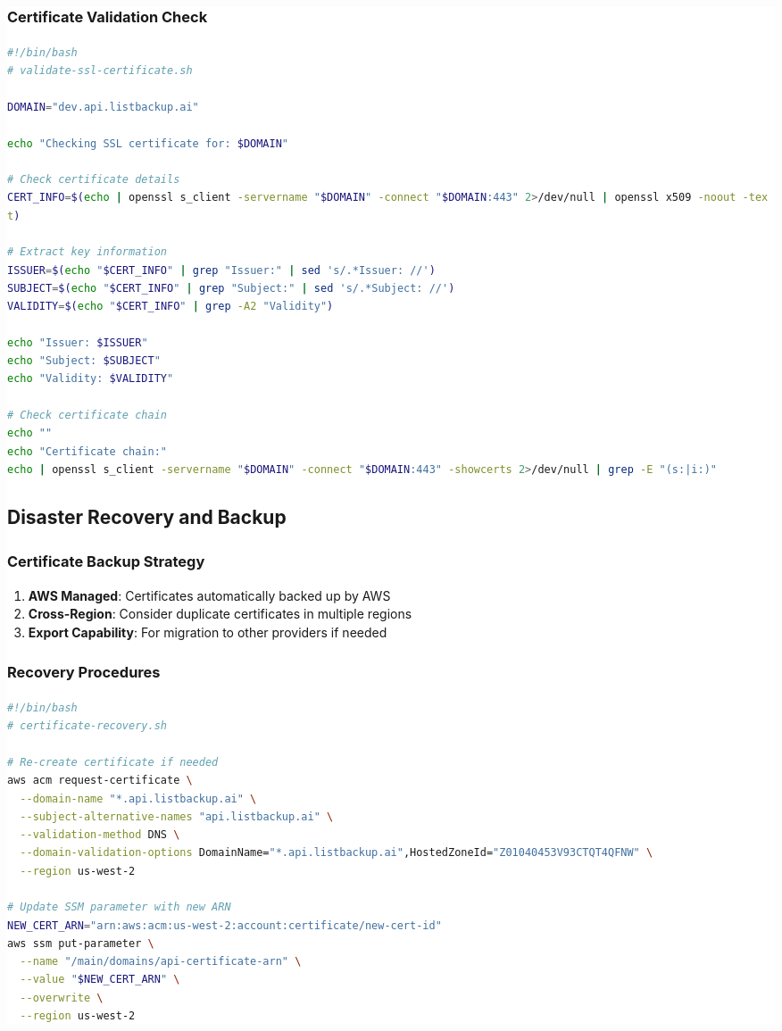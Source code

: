 ### Certificate Validation Check
```bash
#!/bin/bash
# validate-ssl-certificate.sh

DOMAIN="dev.api.listbackup.ai"

echo "Checking SSL certificate for: $DOMAIN"

# Check certificate details
CERT_INFO=$(echo | openssl s_client -servername "$DOMAIN" -connect "$DOMAIN:443" 2>/dev/null | openssl x509 -noout -text)

# Extract key information
ISSUER=$(echo "$CERT_INFO" | grep "Issuer:" | sed 's/.*Issuer: //')
SUBJECT=$(echo "$CERT_INFO" | grep "Subject:" | sed 's/.*Subject: //')
VALIDITY=$(echo "$CERT_INFO" | grep -A2 "Validity")

echo "Issuer: $ISSUER"
echo "Subject: $SUBJECT"
echo "Validity: $VALIDITY"

# Check certificate chain
echo ""
echo "Certificate chain:"
echo | openssl s_client -servername "$DOMAIN" -connect "$DOMAIN:443" -showcerts 2>/dev/null | grep -E "(s:|i:)"
```

## Disaster Recovery and Backup

### Certificate Backup Strategy
1. **AWS Managed**: Certificates automatically backed up by AWS
2. **Cross-Region**: Consider duplicate certificates in multiple regions
3. **Export Capability**: For migration to other providers if needed

### Recovery Procedures
```bash
#!/bin/bash
# certificate-recovery.sh

# Re-create certificate if needed
aws acm request-certificate \
  --domain-name "*.api.listbackup.ai" \
  --subject-alternative-names "api.listbackup.ai" \
  --validation-method DNS \
  --domain-validation-options DomainName="*.api.listbackup.ai",HostedZoneId="Z01040453V93CTQT4QFNW" \
  --region us-west-2

# Update SSM parameter with new ARN
NEW_CERT_ARN="arn:aws:acm:us-west-2:account:certificate/new-cert-id"
aws ssm put-parameter \
  --name "/main/domains/api-certificate-arn" \
  --value "$NEW_CERT_ARN" \
  --overwrite \
  --region us-west-2
```
